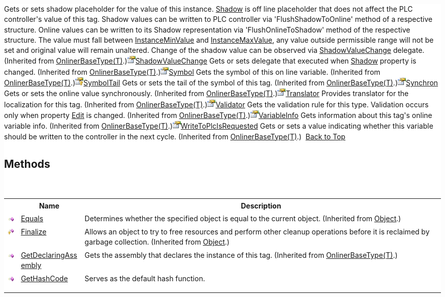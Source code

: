 Gets or sets shadow placeholder for the value of this instance. <a href="P_Vortex_Connector_ValueTypes_OnlinerBaseType_1_Shadow.md">Shadow</a> is off line placeholder that does not affect the PLC controller's value of this tag. Shadow values can be written to PLC controller via 'FlushShadowToOnline' method of a respective structure. Online values can be written to its Shadow representation via 'FlushOnlineToShadow' method of the respective structure. The value must fall between <a href="P_Vortex_Connector_ValueTypes_OnlinerBaseType_1_InstanceMinValue.md">InstanceMinValue</a> and <a href="P_Vortex_Connector_ValueTypes_OnlinerBaseType_1_InstanceMaxValue.md">InstanceMaxValue</a>, any value outside permissible range will not be set and original value will remain unaltered. Change of the shadow value can be observed via <a href="P_Vortex_Connector_ValueTypes_OnlinerBaseType_1_ShadowValueChange.md">ShadowValueChange</a> delegate.
 (Inherited from <a href="T_Vortex_Connector_ValueTypes_OnlinerBaseType_1.md">OnlinerBaseType(T)</a>.)</td></tr><tr><td>![Public property](media/pubproperty.gif "Public property")</td><td><a href="P_Vortex_Connector_ValueTypes_OnlinerBaseType_1_ShadowValueChange.md">ShadowValueChange</a></td><td>
Gets or sets delegate that executed when <a href="P_Vortex_Connector_ValueTypes_OnlinerBaseType_1_Shadow.md">Shadow</a> property is changed.
 (Inherited from <a href="T_Vortex_Connector_ValueTypes_OnlinerBaseType_1.md">OnlinerBaseType(T)</a>.)</td></tr><tr><td>![Public property](media/pubproperty.gif "Public property")</td><td><a href="P_Vortex_Connector_ValueTypes_OnlinerBaseType_1_Symbol.md">Symbol</a></td><td>
Gets the symbol of this on line variable.
 (Inherited from <a href="T_Vortex_Connector_ValueTypes_OnlinerBaseType_1.md">OnlinerBaseType(T)</a>.)</td></tr><tr><td>![Protected property](media/protproperty.gif "Protected property")</td><td><a href="P_Vortex_Connector_ValueTypes_OnlinerBaseType_1_SymbolTail.md">SymbolTail</a></td><td>
Gets or sets the tail of the symbol of this tag.
 (Inherited from <a href="T_Vortex_Connector_ValueTypes_OnlinerBaseType_1.md">OnlinerBaseType(T)</a>.)</td></tr><tr><td>![Public property](media/pubproperty.gif "Public property")</td><td><a href="P_Vortex_Connector_ValueTypes_OnlinerBaseType_1_Synchron.md">Synchron</a></td><td>
Gets or sets the online value synchronously.
 (Inherited from <a href="T_Vortex_Connector_ValueTypes_OnlinerBaseType_1.md">OnlinerBaseType(T)</a>.)</td></tr><tr><td>![Public property](media/pubproperty.gif "Public property")</td><td><a href="P_Vortex_Connector_ValueTypes_OnlinerBaseType_1_Translator.md">Translator</a></td><td>
Provides translator for the localization for this tag.
 (Inherited from <a href="T_Vortex_Connector_ValueTypes_OnlinerBaseType_1.md">OnlinerBaseType(T)</a>.)</td></tr><tr><td>![Public property](media/pubproperty.gif "Public property")</td><td><a href="P_Vortex_Connector_ValueTypes_OnlinerBaseType_1_Validator.md">Validator</a></td><td>
Gets the validation rule for this type. Validation occurs only when property <a href="P_Vortex_Connector_ValueTypes_OnlinerBaseType_1_Edit.md">Edit</a> is changed.
 (Inherited from <a href="T_Vortex_Connector_ValueTypes_OnlinerBaseType_1.md">OnlinerBaseType(T)</a>.)</td></tr><tr><td>![Public property](media/pubproperty.gif "Public property")</td><td><a href="P_Vortex_Connector_ValueTypes_OnlinerBaseType_1_VariableInfo.md">VariableInfo</a></td><td>
Gets information about this tag's online variable info.
 (Inherited from <a href="T_Vortex_Connector_ValueTypes_OnlinerBaseType_1.md">OnlinerBaseType(T)</a>.)</td></tr><tr><td>![Public property](media/pubproperty.gif "Public property")</td><td><a href="P_Vortex_Connector_ValueTypes_OnlinerBaseType_1_WriteToPlcIsRequested.md">WriteToPlcIsRequested</a></td><td>
Gets or sets a value indicating whether this variable should be written to the controller in the next cycle.
 (Inherited from <a href="T_Vortex_Connector_ValueTypes_OnlinerBaseType_1.md">OnlinerBaseType(T)</a>.)</td></tr></table>&nbsp;
<a href="#onlinerusint-class">Back to Top</a>

## Methods
&nbsp;<table><tr><th></th><th>Name</th><th>Description</th></tr><tr><td>![Public method](media/pubmethod.gif "Public method")</td><td><a href="http://msdn2.microsoft.com/en-us/library/bsc2ak47" target="_blank">Equals</a></td><td>
Determines whether the specified object is equal to the current object.
 (Inherited from <a href="http://msdn2.microsoft.com/en-us/library/e5kfa45b" target="_blank">Object</a>.)</td></tr><tr><td>![Protected method](media/protmethod.gif "Protected method")</td><td><a href="http://msdn2.microsoft.com/en-us/library/4k87zsw7" target="_blank">Finalize</a></td><td>
Allows an object to try to free resources and perform other cleanup operations before it is reclaimed by garbage collection.
 (Inherited from <a href="http://msdn2.microsoft.com/en-us/library/e5kfa45b" target="_blank">Object</a>.)</td></tr><tr><td>![Public method](media/pubmethod.gif "Public method")</td><td><a href="M_Vortex_Connector_ValueTypes_OnlinerBaseType_1_GetDeclaringAssembly.md">GetDeclaringAssembly</a></td><td>
Gets the assembly that declares the instance of this tag.
 (Inherited from <a href="T_Vortex_Connector_ValueTypes_OnlinerBaseType_1.md">OnlinerBaseType(T)</a>.)</td></tr><tr><td>![Public method](media/pubmethod.gif "Public method")</td><td><a href="http://msdn2.microsoft.com/en-us/library/zdee4b3y" target="_blank">GetHashCode</a></td><td>
Serves as the default hash function.
